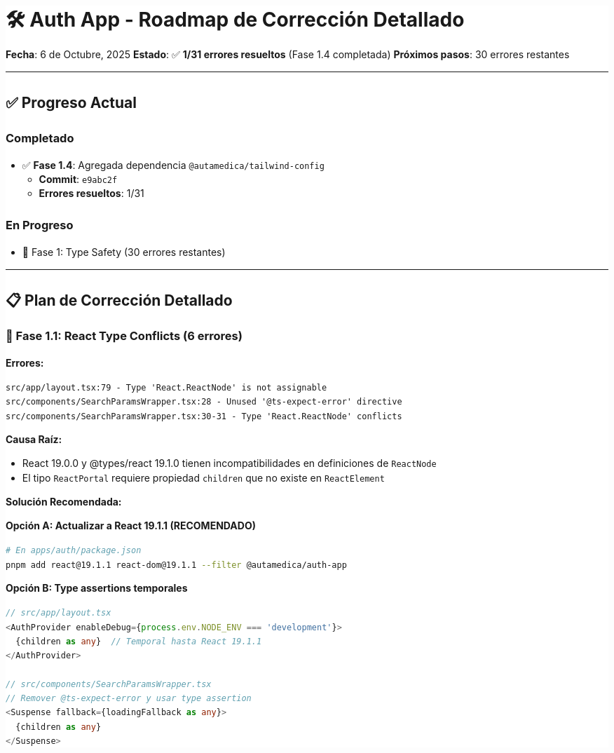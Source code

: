 # 🛠️ Auth App - Roadmap de Corrección Detallado

**Fecha**: 6 de Octubre, 2025
**Estado**: ✅ **1/31 errores resueltos** (Fase 1.4 completada)
**Próximos pasos**: 30 errores restantes

---

## ✅ Progreso Actual

### Completado
- ✅ **Fase 1.4**: Agregada dependencia `@autamedica/tailwind-config`
  - **Commit**: `e9abc2f`
  - **Errores resueltos**: 1/31

### En Progreso
- 🔄 Fase 1: Type Safety (30 errores restantes)

---

## 📋 Plan de Corrección Detallado

### 🔴 Fase 1.1: React Type Conflicts (6 errores)

**Errores:**
```
src/app/layout.tsx:79 - Type 'React.ReactNode' is not assignable
src/components/SearchParamsWrapper.tsx:28 - Unused '@ts-expect-error' directive
src/components/SearchParamsWrapper.tsx:30-31 - Type 'React.ReactNode' conflicts
```

**Causa Raíz:**
- React 19.0.0 y @types/react 19.1.0 tienen incompatibilidades en definiciones de `ReactNode`
- El tipo `ReactPortal` requiere propiedad `children` que no existe en `ReactElement`

**Solución Recomendada:**

**Opción A: Actualizar a React 19.1.1 (RECOMENDADO)**
```bash
# En apps/auth/package.json
pnpm add react@19.1.1 react-dom@19.1.1 --filter @autamedica/auth-app
```

**Opción B: Type assertions temporales**
```typescript
// src/app/layout.tsx
<AuthProvider enableDebug={process.env.NODE_ENV === 'development'}>
  {children as any}  // Temporal hasta React 19.1.1
</AuthProvider>

// src/components/SearchParamsWrapper.tsx
// Remover @ts-expect-error y usar type assertion
<Suspense fallback={loadingFallback as any}>
  {children as any}
</Suspense>
```
